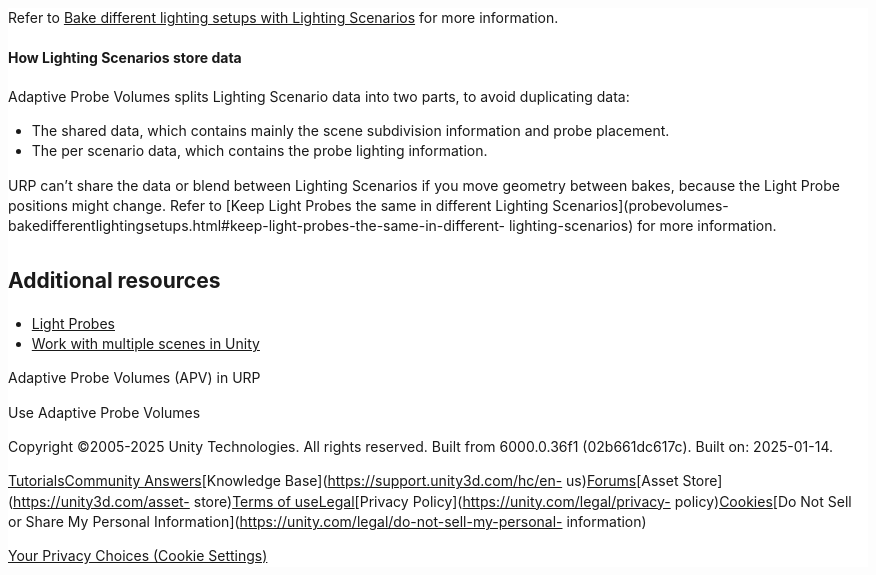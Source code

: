 Refer to [Bake different lighting setups with Lighting
Scenarios](probevolumes-bakedifferentlightingsetups.html) for more
information.

#### How Lighting Scenarios store data

Adaptive Probe Volumes splits Lighting Scenario data into two parts, to avoid
duplicating data:

  * The shared data, which contains mainly the scene subdivision information and probe placement.
  * The per scenario data, which contains the probe lighting information.

URP can’t share the data or blend between Lighting Scenarios if you move
geometry between bakes, because the Light Probe positions might change. Refer
to [Keep Light Probes the same in different Lighting Scenarios](probevolumes-
bakedifferentlightingsetups.html#keep-light-probes-the-same-in-different-
lighting-scenarios) for more information.

## Additional resources

  * [Light Probes](https://docs.unity3d.com/Manual/LightProbes.html)
  * [Work with multiple scenes in Unity](https://docs.unity3d.com/Documentation/Manual/MultiSceneEditing.html)

[](../urp/probevolumes.html)

Adaptive Probe Volumes (APV) in URP

[](../urp/probevolumes-use.html)

Use Adaptive Probe Volumes

Copyright ©2005-2025 Unity Technologies. All rights reserved. Built from
6000.0.36f1 (02b661dc617c). Built on: 2025-01-14.

[Tutorials](https://learn.unity.com/)[Community
Answers](https://answers.unity3d.com)[Knowledge
Base](https://support.unity3d.com/hc/en-
us)[Forums](https://forum.unity3d.com)[Asset Store](https://unity3d.com/asset-
store)[Terms of
use](https://docs.unity3d.com/Manual/TermsOfUse.html)[Legal](https://unity.com/legal)[Privacy
Policy](https://unity.com/legal/privacy-
policy)[Cookies](https://unity.com/legal/cookie-policy)[Do Not Sell or Share
My Personal Information](https://unity.com/legal/do-not-sell-my-personal-
information)

[Your Privacy Choices (Cookie Settings)](javascript:void\(0\);)

